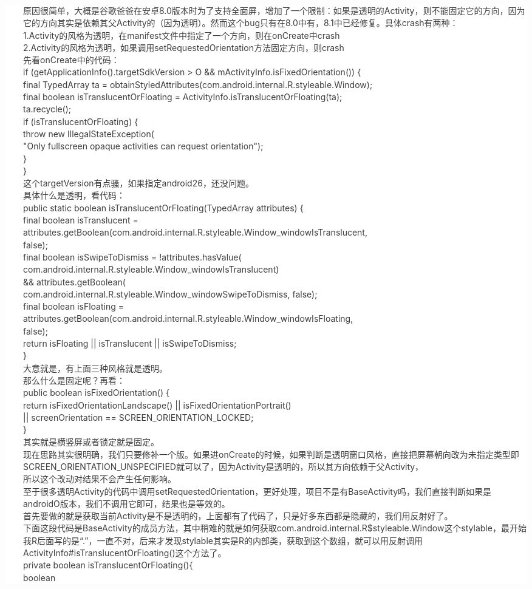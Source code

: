 <div style="margin-left: 30.0px;"><span style="color: rgb(62,62,62);">原因很简单，大概是谷歌爸爸在安卓8.0版本时为了支持全面屏，增加了一个限制：如果是透明的Activity，则不能固定它的方向，因为它的方向其实是依赖其父Activity的（因为透明）。然而这个bug只有在8.0中有，8.1中已经修复。具体crash有两种：</span></div><div style="margin-left: 30.0px;"><span style="color: rgb(62,62,62);">1.Activity的风格为透明，在manifest文件中指定了一个方向，则在onCreate中crash</span></div><div style="margin-left: 30.0px;"><span style="color: rgb(62,62,62);">2.Activity的风格为透明，如果调用setRequestedOrientation方法固定方向，则crash</span></div><div style="margin-left: 30.0px;"><span style="color: rgb(62,62,62);">先看onCreate中的代码：</span></div><div style="margin-left: 30.0px;"><span style="color: rgb(62,62,62);">        if (getApplicationInfo().targetSdkVersion &gt; O &amp;&amp; mActivityInfo.isFixedOrientation()) {</span></div><div style="margin-left: 30.0px;"><span style="color: rgb(62,62,62);">            final TypedArray ta = obtainStyledAttributes(com.android.internal.R.styleable.Window);</span></div><div style="margin-left: 30.0px;"><span style="color: rgb(62,62,62);">            final boolean isTranslucentOrFloating = ActivityInfo.isTranslucentOrFloating(ta);</span></div><div style="margin-left: 30.0px;"><span style="color: rgb(62,62,62);">            ta.recycle();</span></div><div style="margin-left: 30.0px;"><span style="color: rgb(62,62,62);">            if (isTranslucentOrFloating) {</span></div><div style="margin-left: 30.0px;"><span style="color: rgb(62,62,62);">                throw new IllegalStateException(</span></div><div style="margin-left: 30.0px;"><span style="color: rgb(62,62,62);">                        &quot;Only fullscreen opaque activities can request orientation&quot;);</span></div><div style="margin-left: 30.0px;"><span style="color: rgb(62,62,62);">            }</span></div><div style="margin-left: 30.0px;"><span style="color: rgb(62,62,62);">        }</span></div><div style="margin-left: 30.0px;"><span style="color: rgb(62,62,62);">这个targetVersion有点骚，如果指定android26，还没问题。</span></div><div style="margin-left: 30.0px;"><span style="color: rgb(62,62,62);">具体什么是透明，看代码：</span></div><div style="margin-left: 30.0px;"><span style="color: rgb(62,62,62);">    public static boolean isTranslucentOrFloating(TypedArray attributes) {</span></div><div style="margin-left: 30.0px;"><span style="color: rgb(62,62,62);">        final boolean isTranslucent =</span></div><div style="margin-left: 30.0px;"><span style="color: rgb(62,62,62);">                attributes.getBoolean(com.android.internal.R.styleable.Window_windowIsTranslucent,</span></div><div style="margin-left: 30.0px;"><span style="color: rgb(62,62,62);">                        false);</span></div><div style="margin-left: 30.0px;"><span style="color: rgb(62,62,62);">        final boolean isSwipeToDismiss = !attributes.hasValue(</span></div><div style="margin-left: 30.0px;"><span style="color: rgb(62,62,62);">                com.android.internal.R.styleable.Window_windowIsTranslucent)</span></div><div style="margin-left: 30.0px;"><span style="color: rgb(62,62,62);">                &amp;&amp; attributes.getBoolean(</span></div><div style="margin-left: 30.0px;"><span style="color: rgb(62,62,62);">                        com.android.internal.R.styleable.Window_windowSwipeToDismiss, false);</span></div><div style="margin-left: 30.0px;"><span style="color: rgb(62,62,62);">        final boolean isFloating =</span></div><div style="margin-left: 30.0px;"><span style="color: rgb(62,62,62);">                attributes.getBoolean(com.android.internal.R.styleable.Window_windowIsFloating,</span></div><div style="margin-left: 30.0px;"><span style="color: rgb(62,62,62);">                        false);</span></div><div style="margin-left: 30.0px;"><span style="color: rgb(62,62,62);">        return isFloating || isTranslucent || isSwipeToDismiss;</span></div><div style="margin-left: 30.0px;"><span style="color: rgb(62,62,62);">    }</span></div><div style="margin-left: 30.0px;"><span style="color: rgb(62,62,62);">大意就是，有上面三种风格就是透明。</span></div><div style="margin-left: 30.0px;"><span style="color: rgb(62,62,62);">那么什么是固定呢？再看：</span></div><div style="margin-left: 30.0px;"><span style="color: rgb(62,62,62);">    public boolean isFixedOrientation() {</span></div><div style="margin-left: 30.0px;"><span style="color: rgb(62,62,62);">        return isFixedOrientationLandscape() || isFixedOrientationPortrait()</span></div><div style="margin-left: 30.0px;"><span style="color: rgb(62,62,62);">                || screenOrientation == SCREEN_ORIENTATION_LOCKED;</span></div><div style="margin-left: 30.0px;"><span style="color: rgb(62,62,62);">    }</span></div><div style="margin-left: 30.0px;"><span style="color: rgb(62,62,62);">其实就是横竖屏或者锁定就是固定。</span></div><div style="margin-left: 30.0px;"><span style="color: rgb(62,62,62);">现在思路其实很明确，我们只要修补一个版。如果进onCreate的时候，如果判断是透明窗口风格，直接把屏幕朝向改为未指定类型即SCREEN_ORIENTATION_UNSPECIFIED就可以了，因为Activity是透明的，所以其方向依赖于父Activity，</span></div><div style="margin-left: 30.0px;"><span style="color: rgb(62,62,62);">所以这个改动对结果不会产生任何影响。</span></div><div style="margin-left: 30.0px;"><span style="color: rgb(62,62,62);">至于很多透明Activity的代码中调用setRequestedOrientation，更好处理，项目不是有BaseActivity吗，我们直接判断如果是androidO版本，我们不调用它即可，结果也是等效的。</span></div><div style="margin-left: 30.0px;"><span style="color: rgb(62,62,62);">首先要做的就是获取当前Activity是不是透明的，上面都有了代码了，只是好多东西都是隐藏的，我们用反射好了。</span></div><div style="margin-left: 30.0px;"><span style="color: rgb(62,62,62);">下面这段代码是BaseActivity的成员方法，其中稍难的就是如何获取com.android.internal.R$styleable.Window这个stylable，最开始我R后面写的是“.”，一直不对，后来才发现stylable其实是R的内部类，获取到这个数组，就可以用反射调用</span></div><div style="margin-left: 30.0px;"><span style="color: rgb(62,62,62);">ActivityInfo#isTranslucentOrFloating()这个方法了。</span></div><div style="margin-left: 30.0px;"><span style="color: rgb(62,62,62);">    private boolean isTranslucentOrFloating(){</span></div><div style="margin-left: 30.0px;"><span style="color: rgb(62,62,62);">        boolean
